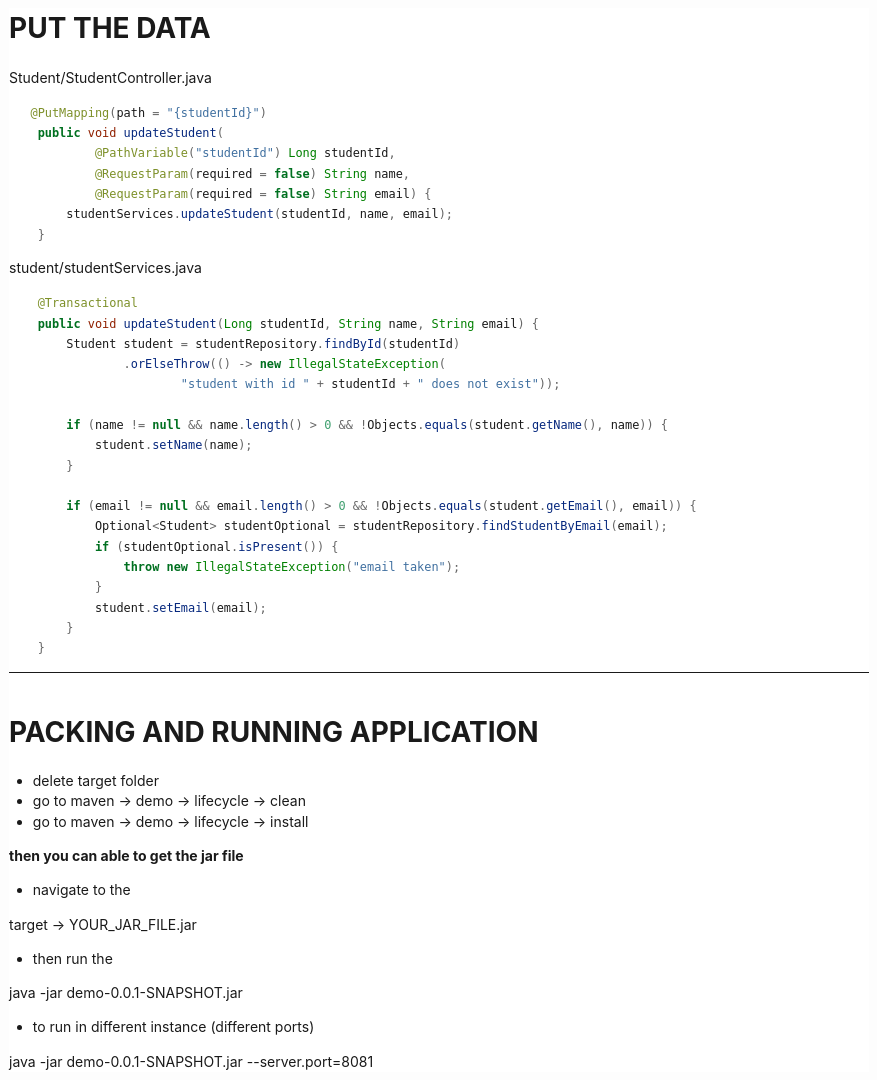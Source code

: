 
# PUT THE DATA

Student/StudentController.java

```java
   @PutMapping(path = "{studentId}")
    public void updateStudent(
            @PathVariable("studentId") Long studentId,
            @RequestParam(required = false) String name,
            @RequestParam(required = false) String email) {
        studentServices.updateStudent(studentId, name, email);
    }
```

student/studentServices.java

```java
    @Transactional
    public void updateStudent(Long studentId, String name, String email) {
        Student student = studentRepository.findById(studentId)
                .orElseThrow(() -> new IllegalStateException(
                        "student with id " + studentId + " does not exist"));

        if (name != null && name.length() > 0 && !Objects.equals(student.getName(), name)) {
            student.setName(name);
        }

        if (email != null && email.length() > 0 && !Objects.equals(student.getEmail(), email)) {
            Optional<Student> studentOptional = studentRepository.findStudentByEmail(email);
            if (studentOptional.isPresent()) {
                throw new IllegalStateException("email taken");
            }
            student.setEmail(email);
        }
    }
```

---

# PACKING AND RUNNING APPLICATION

- delete target folder
- go to maven → demo → lifecycle → clean
- go to maven → demo → lifecycle → install

**then you can able to get the jar file**

- navigate to the

target → YOUR_JAR_FILE.jar

- then run the

java -jar demo-0.0.1-SNAPSHOT.jar

- to run in different instance (different ports)

java -jar demo-0.0.1-SNAPSHOT.jar --server.port=8081
